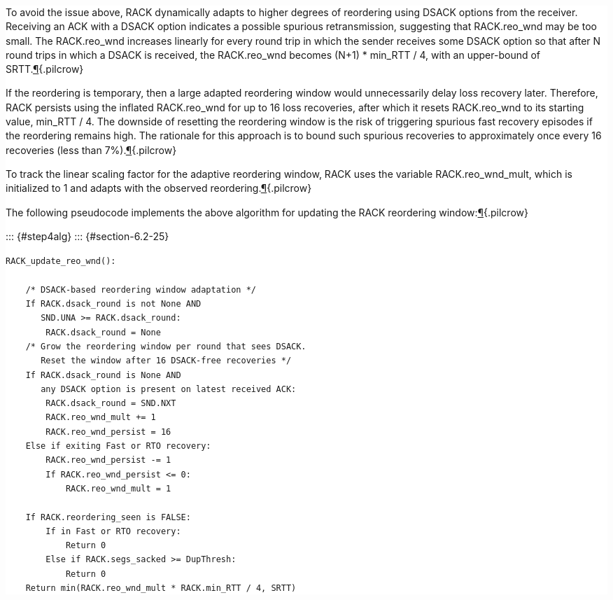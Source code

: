 To avoid the issue above, RACK dynamically adapts to higher degrees of
reordering using DSACK options from the receiver. Receiving an ACK with
a DSACK option indicates a possible spurious retransmission, suggesting
that RACK.reo_wnd may be too small. The RACK.reo_wnd increases linearly
for every round trip in which the sender receives some DSACK option so
that after N round trips in which a DSACK is received, the RACK.reo_wnd
becomes (N+1) \* min_RTT / 4, with an upper-bound of
SRTT.[¶](#section-6.2-21){.pilcrow}

If the reordering is temporary, then a large adapted reordering window
would unnecessarily delay loss recovery later. Therefore, RACK persists
using the inflated RACK.reo_wnd for up to 16 loss recoveries, after
which it resets RACK.reo_wnd to its starting value, min_RTT / 4. The
downside of resetting the reordering window is the risk of triggering
spurious fast recovery episodes if the reordering remains high. The
rationale for this approach is to bound such spurious recoveries to
approximately once every 16 recoveries (less than
7%).[¶](#section-6.2-22){.pilcrow}

To track the linear scaling factor for the adaptive reordering window,
RACK uses the variable RACK.reo_wnd_mult, which is initialized to 1 and
adapts with the observed reordering.[¶](#section-6.2-23){.pilcrow}

The following pseudocode implements the above algorithm for updating the
RACK reordering window:[¶](#section-6.2-24){.pilcrow}

::: {#step4alg}
::: {#section-6.2-25}
``` {.sourcecode .lang-pseudocode}
RACK_update_reo_wnd():

    /* DSACK-based reordering window adaptation */
    If RACK.dsack_round is not None AND
       SND.UNA >= RACK.dsack_round:
        RACK.dsack_round = None
    /* Grow the reordering window per round that sees DSACK.
       Reset the window after 16 DSACK-free recoveries */
    If RACK.dsack_round is None AND
       any DSACK option is present on latest received ACK:
        RACK.dsack_round = SND.NXT
        RACK.reo_wnd_mult += 1
        RACK.reo_wnd_persist = 16
    Else if exiting Fast or RTO recovery:
        RACK.reo_wnd_persist -= 1
        If RACK.reo_wnd_persist <= 0:
            RACK.reo_wnd_mult = 1

    If RACK.reordering_seen is FALSE:
        If in Fast or RTO recovery:
            Return 0
        Else if RACK.segs_sacked >= DupThresh:
            Return 0
    Return min(RACK.reo_wnd_mult * RACK.min_RTT / 4, SRTT)
```
